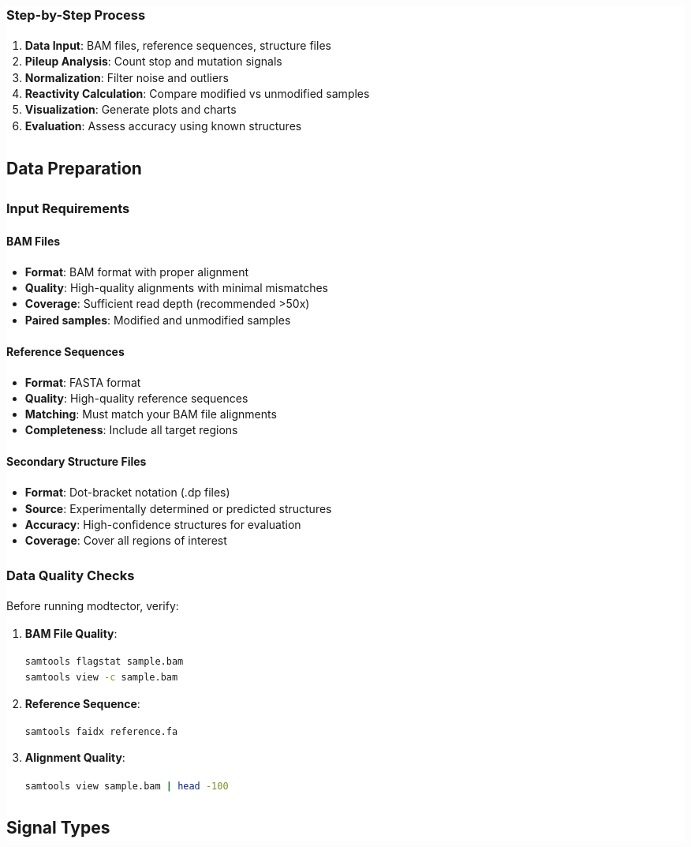 ### Step-by-Step Process

1. **Data Input**: BAM files, reference sequences, structure files
2. **Pileup Analysis**: Count stop and mutation signals
3. **Normalization**: Filter noise and outliers
4. **Reactivity Calculation**: Compare modified vs unmodified samples
5. **Visualization**: Generate plots and charts
6. **Evaluation**: Assess accuracy using known structures

## Data Preparation

### Input Requirements

#### BAM Files
- **Format**: BAM format with proper alignment
- **Quality**: High-quality alignments with minimal mismatches
- **Coverage**: Sufficient read depth (recommended >50x)
- **Paired samples**: Modified and unmodified samples

#### Reference Sequences
- **Format**: FASTA format
- **Quality**: High-quality reference sequences
- **Matching**: Must match your BAM file alignments
- **Completeness**: Include all target regions

#### Secondary Structure Files
- **Format**: Dot-bracket notation (.dp files)
- **Source**: Experimentally determined or predicted structures
- **Accuracy**: High-confidence structures for evaluation
- **Coverage**: Cover all regions of interest

### Data Quality Checks

Before running modtector, verify:

1. **BAM File Quality**:
   ```bash
   samtools flagstat sample.bam
   samtools view -c sample.bam
   ```

2. **Reference Sequence**:
   ```bash
   samtools faidx reference.fa
   ```

3. **Alignment Quality**:
   ```bash
   samtools view sample.bam | head -100
   ```

## Signal Types
